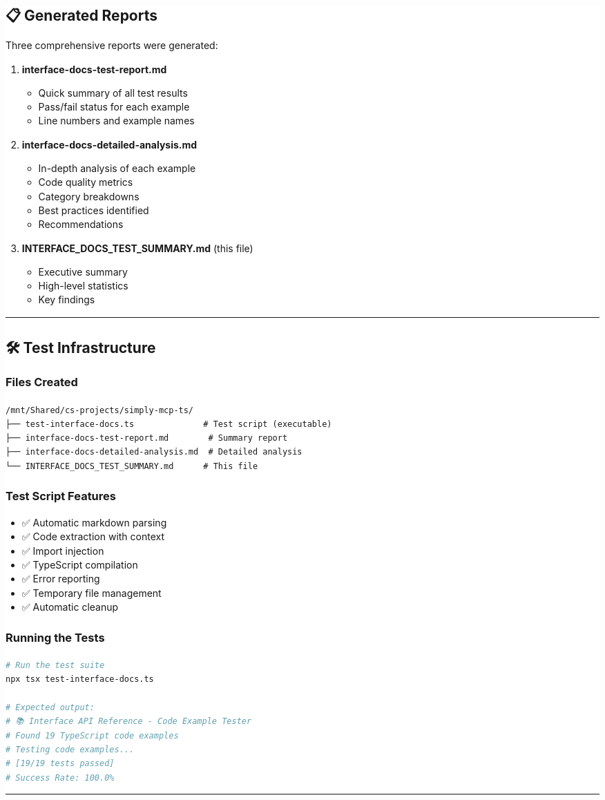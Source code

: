 ## 📋 Generated Reports

Three comprehensive reports were generated:

1. **interface-docs-test-report.md**
   - Quick summary of all test results
   - Pass/fail status for each example
   - Line numbers and example names

2. **interface-docs-detailed-analysis.md**
   - In-depth analysis of each example
   - Code quality metrics
   - Category breakdowns
   - Best practices identified
   - Recommendations

3. **INTERFACE_DOCS_TEST_SUMMARY.md** (this file)
   - Executive summary
   - High-level statistics
   - Key findings

---

## 🛠️ Test Infrastructure

### Files Created

```
/mnt/Shared/cs-projects/simply-mcp-ts/
├── test-interface-docs.ts              # Test script (executable)
├── interface-docs-test-report.md        # Summary report
├── interface-docs-detailed-analysis.md  # Detailed analysis
└── INTERFACE_DOCS_TEST_SUMMARY.md      # This file
```

### Test Script Features
- ✅ Automatic markdown parsing
- ✅ Code extraction with context
- ✅ Import injection
- ✅ TypeScript compilation
- ✅ Error reporting
- ✅ Temporary file management
- ✅ Automatic cleanup

### Running the Tests

```bash
# Run the test suite
npx tsx test-interface-docs.ts

# Expected output:
# 📚 Interface API Reference - Code Example Tester
# Found 19 TypeScript code examples
# Testing code examples...
# [19/19 tests passed]
# Success Rate: 100.0%
```

---